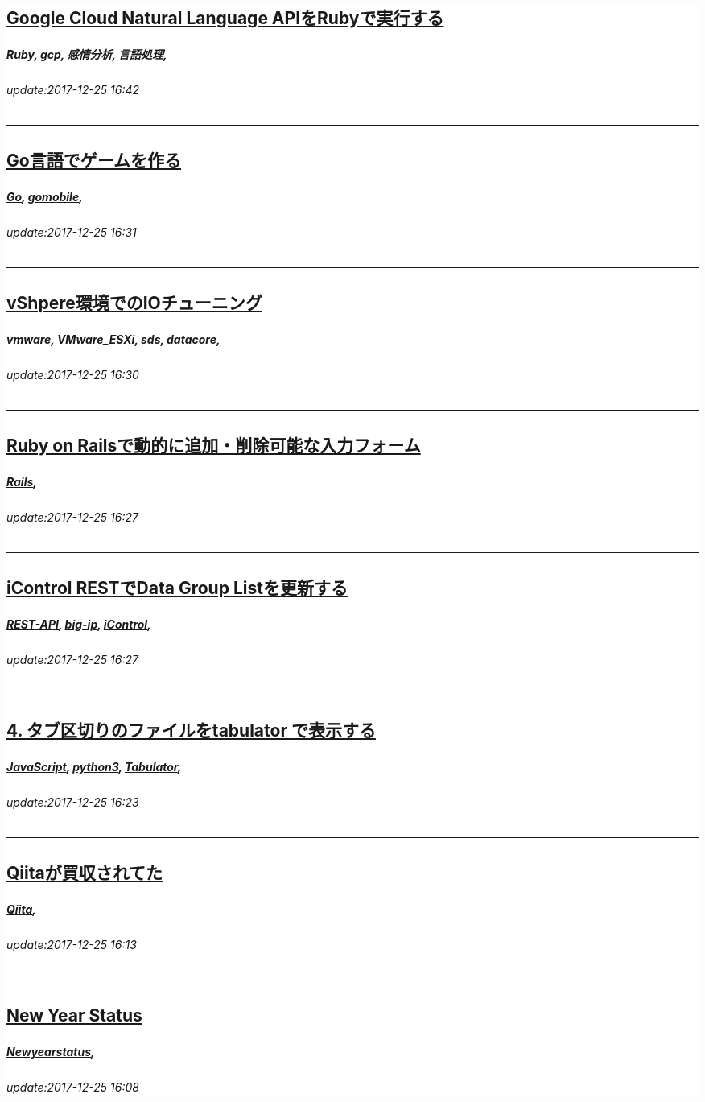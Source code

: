 ## [Google Cloud Natural Language APIをRubyで実行する](https://qiita.com/fujitora/items/358081289ab61469958e)
##### [Ruby](https://qiita.com/tags/Ruby), [gcp](https://qiita.com/tags/gcp), [感情分析](https://qiita.com/tags/感情分析), [言語処理](https://qiita.com/tags/言語処理), 
###### update:2017-12-25 16:42
---
## [Go言語でゲームを作る](https://qiita.com/pankona/items/11941a5cfb668e653b4a)
##### [Go](https://qiita.com/tags/Go), [gomobile](https://qiita.com/tags/gomobile), 
###### update:2017-12-25 16:31
---
## [vShpere環境でのIOチューニング](https://qiita.com/tsurun/items/f93f6257a0e953b65d80)
##### [vmware](https://qiita.com/tags/vmware), [VMware_ESXi](https://qiita.com/tags/VMware_ESXi), [sds](https://qiita.com/tags/sds), [datacore](https://qiita.com/tags/datacore), 
###### update:2017-12-25 16:30
---
## [Ruby on Railsで動的に追加・削除可能な入力フォーム](https://qiita.com/classe729/items/651c0f07e1f442d99c74)
##### [Rails](https://qiita.com/tags/Rails), 
###### update:2017-12-25 16:27
---
## [iControl RESTでData Group Listを更新する](https://qiita.com/Kaz_K/items/8159284398be042d2001)
##### [REST-API](https://qiita.com/tags/REST-API), [big-ip](https://qiita.com/tags/big-ip), [iControl](https://qiita.com/tags/iControl), 
###### update:2017-12-25 16:27
---
## [4. タブ区切りのファイルをtabulator で表示する](https://qiita.com/percipere/items/83c1fbbff18281ca67e6)
##### [JavaScript](https://qiita.com/tags/JavaScript), [python3](https://qiita.com/tags/python3), [Tabulator](https://qiita.com/tags/Tabulator), 
###### update:2017-12-25 16:23
---
## [Qiitaが買収されてた](https://qiita.com/standard-software/items/1060957528a63cdb034b)
##### [Qiita](https://qiita.com/tags/Qiita), 
###### update:2017-12-25 16:13
---
## [New Year Status](https://qiita.com/vinshumali/items/a1227e83d206a6f0ba5f)
##### [Newyearstatus](https://qiita.com/tags/Newyearstatus), 
###### update:2017-12-25 16:08